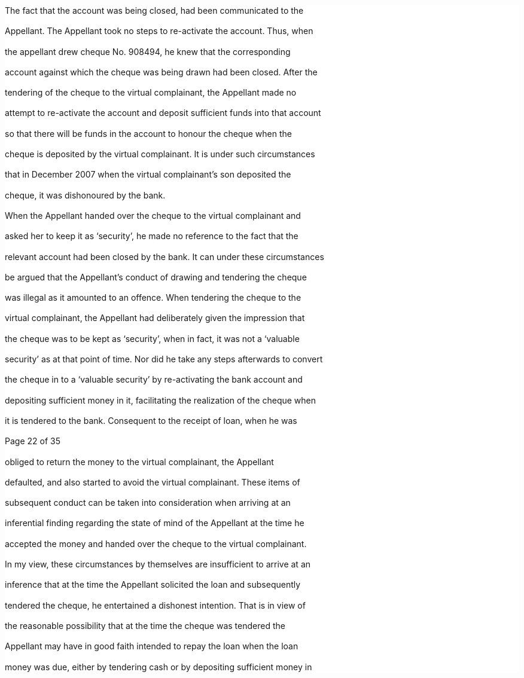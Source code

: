 The fact that the account was being closed, had been communicated to the

Appellant. The Appellant took no steps to re-activate the account. Thus, when

the appellant drew cheque No. 908494, he knew that the corresponding

account against which the cheque was being drawn had been closed. After the

tendering of the cheque to the virtual complainant, the Appellant made no

attempt to re-activate the account and deposit sufficient funds into that account

so that there will be funds in the account to honour the cheque when the

cheque is deposited by the virtual complainant. It is under such circumstances

that in December 2007 when the virtual complainant’s son deposited the

cheque, it was dishonoured by the bank.

When the Appellant handed over the cheque to the virtual complainant and

asked her to keep it as ‘security’, he made no reference to the fact that the

relevant account had been closed by the bank. It can under these circumstances

be argued that the Appellant’s conduct of drawing and tendering the cheque

was illegal as it amounted to an offence. When tendering the cheque to the

virtual complainant, the Appellant had deliberately given the impression that

the cheque was to be kept as ‘security’, when in fact, it was not a ‘valuable

security’ as at that point of time. Nor did he take any steps afterwards to convert

the cheque in to a ‘valuable security’ by re-activating the bank account and

depositing sufficient money in it, facilitating the realization of the cheque when

it is tendered to the bank. Consequent to the receipt of loan, when he was

Page 22 of 35

obliged to return the money to the virtual complainant, the Appellant

defaulted, and also started to avoid the virtual complainant. These items of

subsequent conduct can be taken into consideration when arriving at an

inferential finding regarding the state of mind of the Appellant at the time he

accepted the money and handed over the cheque to the virtual complainant.

In my view, these circumstances by themselves are insufficient to arrive at an

inference that at the time the Appellant solicited the loan and subsequently

tendered the cheque, he entertained a dishonest intention. That is in view of

the reasonable possibility that at the time the cheque was tendered the

Appellant may have in good faith intended to repay the loan when the loan

money was due, either by tendering cash or by depositing sufficient money in
